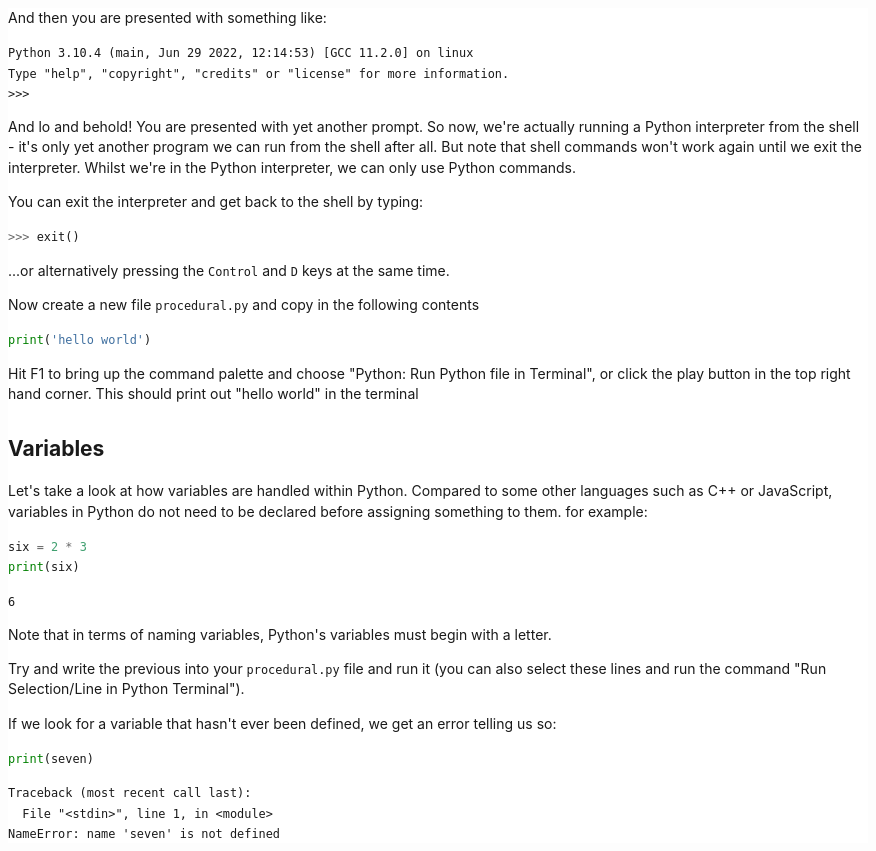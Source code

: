 And then you are presented with something like:

```
Python 3.10.4 (main, Jun 29 2022, 12:14:53) [GCC 11.2.0] on linux
Type "help", "copyright", "credits" or "license" for more information.
>>> 
```

And lo and behold! You are presented with yet another prompt.
So now, we're actually running a Python interpreter from the shell - it's only yet another program we can run from the shell after all.
But note that shell commands won't work again until we exit the interpreter. Whilst we're in the Python interpreter, we can only use Python commands.

You can exit the interpreter and get back to the shell by typing:

```python
>>> exit()
```

...or alternatively pressing the `Control` and `D` keys at the same time.

Now create a new file `procedural.py` and copy in the following contents

```python
print('hello world')
```

Hit F1 to bring up the command palette and choose "Python: Run Python file in
Terminal", or click the play button in the top right hand corner. This should
print out "hello world" in the terminal

## Variables

Let's take a look at how variables are handled within Python. Compared to some
other languages such as C++ or JavaScript, variables in Python do not need to be
declared before assigning something to them. for example:

```python
six = 2 * 3
print(six)
```

~~~
6
~~~

Note that in terms of naming variables, Python's variables must begin with a letter.

Try and write the previous into your `procedural.py` file and run it (you can also select these lines and run
the command "Run Selection/Line in Python Terminal").

If we look for a variable that hasn't ever been defined, we get an error telling us so:

~~~python
print(seven)
~~~

~~~
Traceback (most recent call last):
  File "<stdin>", line 1, in <module>
NameError: name 'seven' is not defined
~~~
